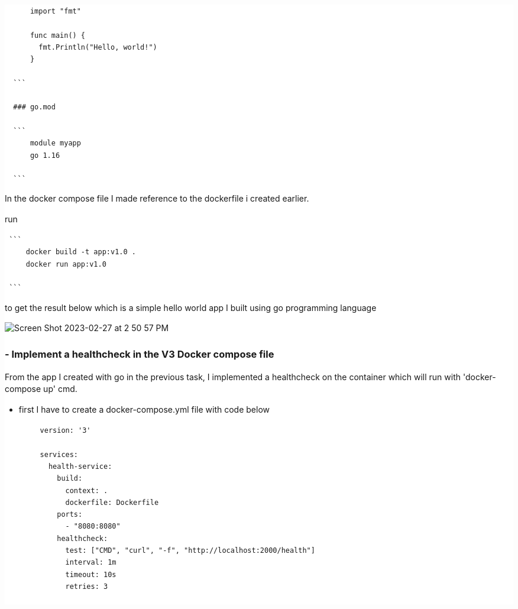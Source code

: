           import "fmt"

          func main() {
            fmt.Println("Hello, world!")
          }

      ```
      
      ### go.mod
      
      ```
          module myapp
          go 1.16
      
      ```
     
       
       
   In the docker compose file I made reference to the dockerfile i created earlier.
   
   run 
      
     ``` 
         docker build -t app:v1.0 . 
         docker run app:v1.0 
         
     ```  
      
   to get the result below which is a simple hello world app I built using go programming language
   
   
   <img width="957" alt="Screen Shot 2023-02-27 at 2 50 57 PM" src="https://user-images.githubusercontent.com/63635704/221569820-2df9a13c-6003-4898-ba7d-0c035e4597dd.png">





### - Implement a healthcheck in the V3 Docker compose file

   From the app I created with go in the previous task, I implemented a healthcheck on the container which will run with 'docker-compose up' cmd.
   
   - first I have to create a docker-compose.yml file with code below
     
     ```
          version: '3'

          services:
            health-service:
              build:
                context: .
                dockerfile: Dockerfile
              ports:
                - "8080:8080"
              healthcheck:
                test: ["CMD", "curl", "-f", "http://localhost:2000/health"]
                interval: 1m
                timeout: 10s
                retries: 3
     